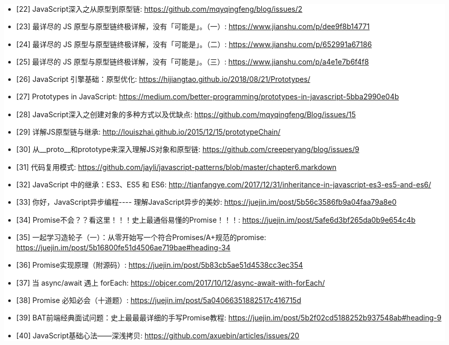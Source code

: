 - [22]
JavaScript深入之从原型到原型链: https://github.com/mqyqingfeng/blog/issues/2

- [23]
最详尽的 JS 原型与原型链终极详解，没有「可能是」。（一）: https://www.jianshu.com/p/dee9f8b14771

- [24]
最详尽的 JS 原型与原型链终极详解，没有「可能是」。（二）: https://www.jianshu.com/p/652991a67186

- [25]
最详尽的 JS 原型与原型链终极详解，没有「可能是」。（三）: https://www.jianshu.com/p/a4e1e7b6f4f8

- [26]
JavaScript 引擎基础：原型优化: https://hijiangtao.github.io/2018/08/21/Prototypes/

- [27]
Prototypes in JavaScript: https://medium.com/better-programming/prototypes-in-javascript-5bba2990e04b

- [28]
JavaScript深入之创建对象的多种方式以及优缺点: https://github.com/mqyqingfeng/Blog/issues/15

- [29]
详解JS原型链与继承: http://louiszhai.github.io/2015/12/15/prototypeChain/

- [30]
从__proto__和prototype来深入理解JS对象和原型链: https://github.com/creeperyang/blog/issues/9

- [31]
代码复用模式: https://github.com/jayli/javascript-patterns/blob/master/chapter6.markdown

- [32]
JavaScript 中的继承：ES3、ES5 和 ES6: http://tianfangye.com/2017/12/31/inheritance-in-javascript-es3-es5-and-es6/

- [33]
你好，JavaScript异步编程---- 理解JavaScript异步的美妙: https://juejin.im/post/5b56c3586fb9a04faa79a8e0

- [34]
Promise不会？？看这里！！！史上最通俗易懂的Promise！！！: https://juejin.im/post/5afe6d3bf265da0b9e654c4b

- [35]
一起学习造轮子（一）：从零开始写一个符合Promises/A+规范的promise: https://juejin.im/post/5b16800fe51d4506ae719bae#heading-34

- [36]
Promise实现原理（附源码）: https://juejin.im/post/5b83cb5ae51d4538cc3ec354

- [37]
当 async/await 遇上 forEach: https://objcer.com/2017/10/12/async-await-with-forEach/

- [38]
Promise 必知必会（十道题）: https://juejin.im/post/5a04066351882517c416715d

- [39]
BAT前端经典面试问题：史上最最最详细的手写Promise教程: https://juejin.im/post/5b2f02cd5188252b937548ab#heading-9

- [40]
JavaScript基础心法——深浅拷贝: https://github.com/axuebin/articles/issues/20
